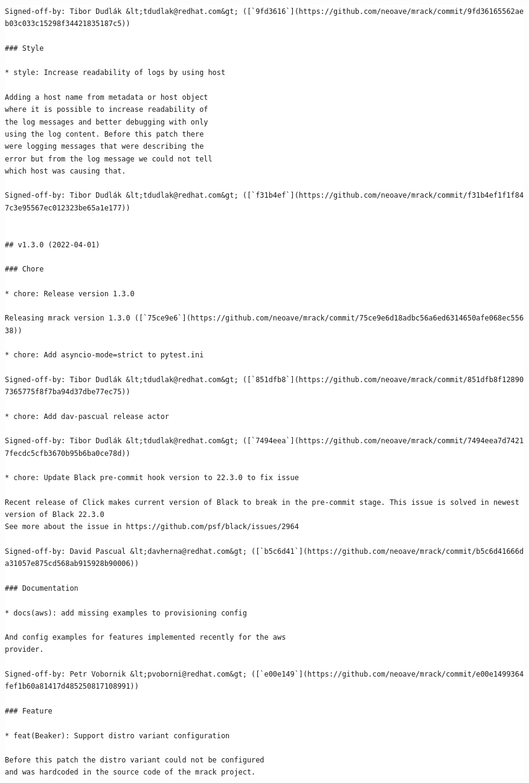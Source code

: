 ```
Signed-off-by: Tibor Dudlák &lt;tdudlak@redhat.com&gt; ([`9fd3616`](https://github.com/neoave/mrack/commit/9fd36165562aeb03c033c15298f34421835187c5))

### Style

* style: Increase readability of logs by using host

Adding a host name from metadata or host object
where it is possible to increase readability of
the log messages and better debugging with only
using the log content. Before this patch there
were logging messages that were describing the
error but from the log message we could not tell
which host was causing that.

Signed-off-by: Tibor Dudlák &lt;tdudlak@redhat.com&gt; ([`f31b4ef`](https://github.com/neoave/mrack/commit/f31b4ef1f1f847c3e95567ec012323be65a1e177))


## v1.3.0 (2022-04-01)

### Chore

* chore: Release version 1.3.0

Releasing mrack version 1.3.0 ([`75ce9e6`](https://github.com/neoave/mrack/commit/75ce9e6d18adbc56a6ed6314650afe068ec55638))

* chore: Add asyncio-mode=strict to pytest.ini

Signed-off-by: Tibor Dudlák &lt;tdudlak@redhat.com&gt; ([`851dfb8`](https://github.com/neoave/mrack/commit/851dfb8f128907365775f8f7ba94d37dbe77ec75))

* chore: Add dav-pascual release actor

Signed-off-by: Tibor Dudlák &lt;tdudlak@redhat.com&gt; ([`7494eea`](https://github.com/neoave/mrack/commit/7494eea7d74217fecdc5cfb3670b95b6ba0ce78d))

* chore: Update Black pre-commit hook version to 22.3.0 to fix issue

Recent release of Click makes current version of Black to break in the pre-commit stage. This issue is solved in newest version of Black 22.3.0
See more about the issue in https://github.com/psf/black/issues/2964

Signed-off-by: David Pascual &lt;davherna@redhat.com&gt; ([`b5c6d41`](https://github.com/neoave/mrack/commit/b5c6d41666da31057e875cd568ab915928b90006))

### Documentation

* docs(aws): add missing examples to provisioning config

And config examples for features implemented recently for the aws
provider.

Signed-off-by: Petr Vobornik &lt;pvoborni@redhat.com&gt; ([`e00e149`](https://github.com/neoave/mrack/commit/e00e1499364fef1b60a81417d485250817108991))

### Feature

* feat(Beaker): Support distro variant configuration

Before this patch the distro variant could not be configured
and was hardcoded in the source code of the mrack project.
```